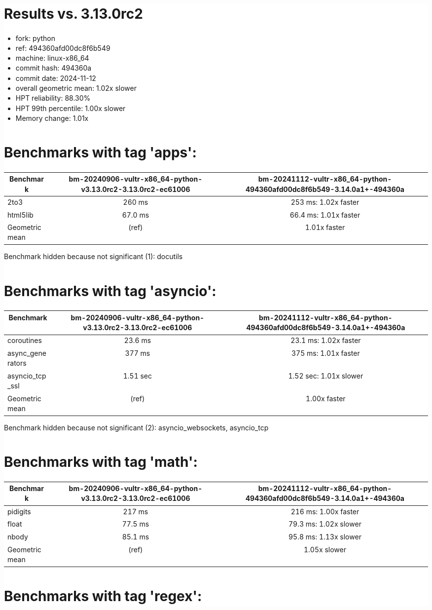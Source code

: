 # Results vs. 3.13.0rc2

- fork: python
- ref: 494360afd00dc8f6b549
- machine: linux-x86_64
- commit hash: 494360a
- commit date: 2024-11-12
- overall geometric mean: 1.02x slower
- HPT reliability: 88.30%
- HPT 99th percentile: 1.00x slower
- Memory change: 1.01x

Benchmarks with tag 'apps':
===========================

| Benchmark      | bm-20240906-vultr-x86_64-python-v3.13.0rc2-3.13.0rc2-ec61006 | bm-20241112-vultr-x86_64-python-494360afd00dc8f6b549-3.14.0a1+-494360a |
|----------------|:------------------------------------------------------------:|:----------------------------------------------------------------------:|
| 2to3           | 260 ms                                                       | 253 ms: 1.02x faster                                                   |
| html5lib       | 67.0 ms                                                      | 66.4 ms: 1.01x faster                                                  |
| Geometric mean | (ref)                                                        | 1.01x faster                                                           |

Benchmark hidden because not significant (1): docutils

Benchmarks with tag 'asyncio':
==============================

| Benchmark        | bm-20240906-vultr-x86_64-python-v3.13.0rc2-3.13.0rc2-ec61006 | bm-20241112-vultr-x86_64-python-494360afd00dc8f6b549-3.14.0a1+-494360a |
|------------------|:------------------------------------------------------------:|:----------------------------------------------------------------------:|
| coroutines       | 23.6 ms                                                      | 23.1 ms: 1.02x faster                                                  |
| async_generators | 377 ms                                                       | 375 ms: 1.01x faster                                                   |
| asyncio_tcp_ssl  | 1.51 sec                                                     | 1.52 sec: 1.01x slower                                                 |
| Geometric mean   | (ref)                                                        | 1.00x faster                                                           |

Benchmark hidden because not significant (2): asyncio_websockets, asyncio_tcp

Benchmarks with tag 'math':
===========================

| Benchmark      | bm-20240906-vultr-x86_64-python-v3.13.0rc2-3.13.0rc2-ec61006 | bm-20241112-vultr-x86_64-python-494360afd00dc8f6b549-3.14.0a1+-494360a |
|----------------|:------------------------------------------------------------:|:----------------------------------------------------------------------:|
| pidigits       | 217 ms                                                       | 216 ms: 1.00x faster                                                   |
| float          | 77.5 ms                                                      | 79.3 ms: 1.02x slower                                                  |
| nbody          | 85.1 ms                                                      | 95.8 ms: 1.13x slower                                                  |
| Geometric mean | (ref)                                                        | 1.05x slower                                                           |

Benchmarks with tag 'regex':
============================
